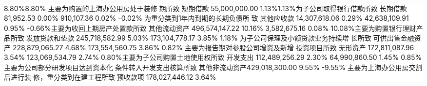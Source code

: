 8.80%8.80%
主要为购置的上海办公用房处于装修
期所致
短期借款
55,000,000.00
1.13%1.13%为子公司取得银行借款所致
长期借款
81,952.53
0.00%
910,107.36
0.02%
-0.02%
为重分类到1年内到期的长期负债所
致
其他应收款
14,307,618.06
0.29%
42,638,109.91
0.95%
-0.66%主要为收回上期房产处置款所致
其他流动资产
496,574,147.22
10.16%
3,582,675.16
0.08%
10.08%主要为购置银行理财产品所致
发放贷款和垫款
245,718,582.99
5.03%
173,104,778.17
3.85%
1.18%
为子公司保理及小额贷款业务持续增
长所致
可供出售金融资产
228,879,065.27
4.68%
173,554,560.75
3.86%
0.82%
主要为报告期对参股公司增资及新增
投资项目所致
无形资产
172,811,087.96
3.54%
123,069,534.79
2.74%
0.80%主要为子公司购置土地使用权所致
开发支出
112,489,256.29
2.30%
64,990,860.50
1.45%
0.85%
主要为公司部分研发项目达到资本化
条件转入开发支出核算所致
其他非流动资产429,018,300.00
9.55%
-9.55%
主要为上海办公用房交割后进行装
修，重分类到在建工程所致
预收款项
178,027,446.12
3.64%